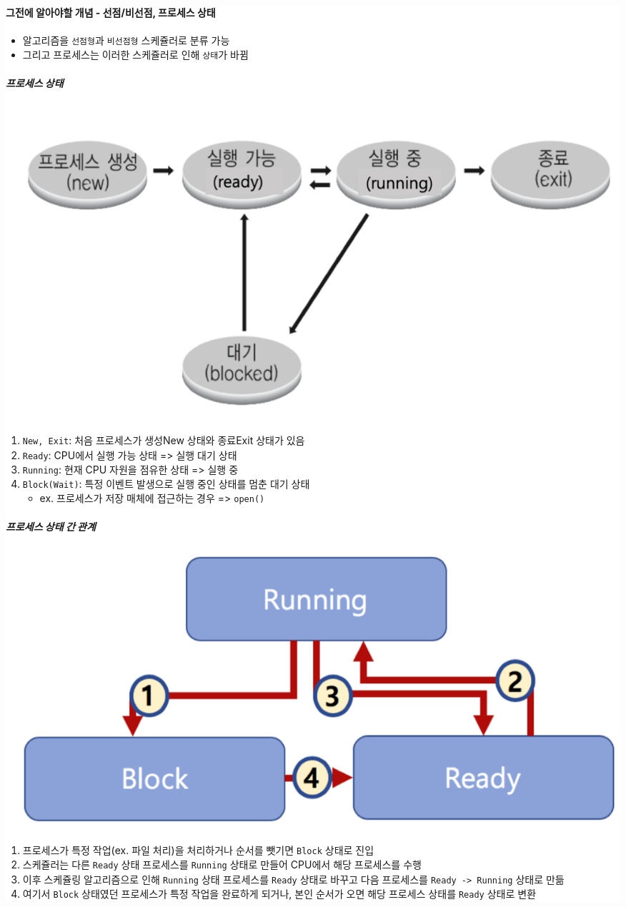 #### 그전에 알아야할 개념 - 선점/비선점, 프로세스 상태
- 알고리즘을 `선점형`과 `비선점형` 스케쥴러로 분류 가능
- 그리고 프로세스는 이러한 스케쥴러로 인해 `상태`가 바뀜

##### 프로세스 상태
![img_3.png](img_3.png)
1. `New, Exit`: 처음 프로세스가 생성New 상태와 종료Exit 상태가 있음
2. `Ready`: CPU에서 실행 가능 상태 => 실행 대기 상태
3. `Running`: 현재 CPU 자원을 점유한 상태 => 실행 중
4. `Block(Wait)`: 특정 이벤트 발생으로 실행 중인 상태를 멈춘 대기 상태
   - ex. 프로세스가 저장 매체에 접근하는 경우 => `open()`

##### 프로세스 상태 간 관계
![img_4.png](img_4.png)
1. 프로세스가 특정 작업(ex. 파일 처리)을 처리하거나 순서를 뺏기면 `Block` 상태로 진입
2. 스케쥴러는 다른 `Ready` 상태 프로세스를 `Running` 상태로 만들어 CPU에서 해당 프로세스를 수행
3. 이후 스케쥴링 알고리즘으로 인해 `Running` 상태 프로세스를 `Ready` 상태로 바꾸고 다음 프로세스를 `Ready -> Running` 상태로 만듦
4. 여기서 `Block` 상태였던 프로세스가 특정 작업을 완료하게 되거나, 본인 순서가 오면 해당 프로세스 상태를 `Ready` 상태로 변환
